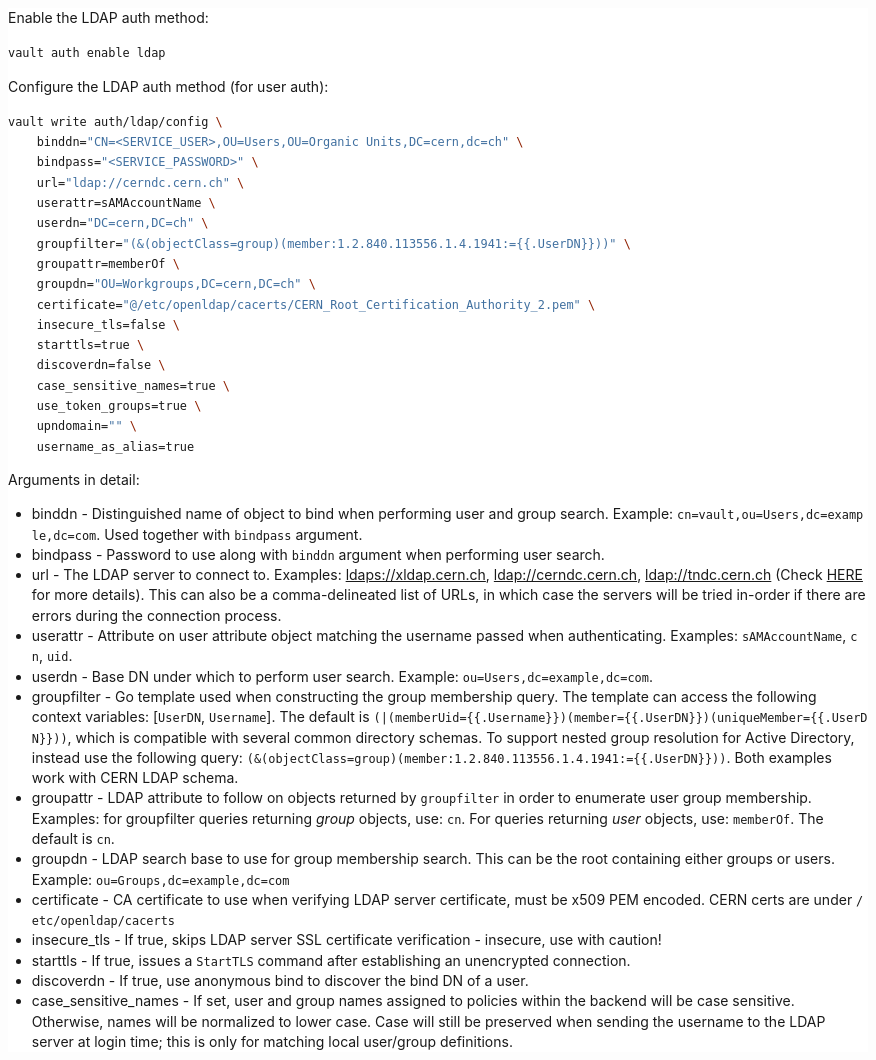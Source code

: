 Enable the LDAP auth method:

```bash
vault auth enable ldap
```

  

Configure the LDAP auth method (for user auth):

```bash
vault write auth/ldap/config \
	binddn="CN=<SERVICE_USER>,OU=Users,OU=Organic Units,DC=cern,dc=ch" \
	bindpass="<SERVICE_PASSWORD>" \
	url="ldap://cerndc.cern.ch" \
	userattr=sAMAccountName \
	userdn="DC=cern,DC=ch" \
	groupfilter="(&(objectClass=group)(member:1.2.840.113556.1.4.1941:={{.UserDN}}))" \
	groupattr=memberOf \
	groupdn="OU=Workgroups,DC=cern,DC=ch" \
	certificate="@/etc/openldap/cacerts/CERN_Root_Certification_Authority_2.pem" \
	insecure_tls=false \
	starttls=true \
	discoverdn=false \
	case_sensitive_names=true \
	use_token_groups=true \
	upndomain="" \
	username_as_alias=true
```

  

Arguments in detail:

*   binddn - Distinguished name of object to bind when performing user and group search. Example: `cn=vault,ou=Users,dc=example,dc=com`. Used together with `bindpass` argument.
*   bindpass - Password to use along with `binddn` argument when performing user search.
*   url - The LDAP server to connect to. Examples: [ldaps://xldap.cern.ch](ldap://xldap.cern.ch), [ldap://cerndc.cern.ch](ldap://cerndc.cern.ch), [ldap://tndc.cern.ch](ldap://cerndc.cern.ch) (Check [HERE](https://wikis.cern.ch/display/ACCADM/Advanced+user+debugging+with+ldap+and+egroup+api) for more details). This can also be a comma-delineated list of URLs, in which case the servers will be tried in-order if there are errors during the connection process.
*   userattr - Attribute on user attribute object matching the username passed when authenticating. Examples: `sAMAccountName`, `cn`, `uid`.
*   userdn - Base DN under which to perform user search. Example: `ou=Users,dc=example,dc=com`.
*   groupfilter - Go template used when constructing the group membership query. The template can access the following context variables: \[`UserDN`, `Username`\]. The default is `(|(memberUid={{.Username}})(member={{.UserDN}})(uniqueMember={{.UserDN}}))`, which is compatible with several common directory schemas. To support nested group resolution for Active Directory, instead use the following query: `(&(objectClass=group)(member:1.2.840.113556.1.4.1941:={{.UserDN}}))`. Both examples work with CERN LDAP schema.
*   groupattr - LDAP attribute to follow on objects returned by `groupfilter` in order to enumerate user group membership. Examples: for groupfilter queries returning _group_ objects, use: `cn`. For queries returning _user_ objects, use: `memberOf`. The default is `cn`.
*   groupdn - LDAP search base to use for group membership search. This can be the root containing either groups or users. Example: `ou=Groups,dc=example,dc=com`
*   certificate - CA certificate to use when verifying LDAP server certificate, must be x509 PEM encoded. CERN certs are under `/etc/openldap/cacerts`
*   insecure\_tls - If true, skips LDAP server SSL certificate verification - insecure, use with caution!
*   starttls - If true, issues a `StartTLS` command after establishing an unencrypted connection.
*   discoverdn - If true, use anonymous bind to discover the bind DN of a user.
*   case\_sensitive\_names - If set, user and group names assigned to policies within the backend will be case sensitive. Otherwise, names will be normalized to lower case. Case will still be preserved when sending the username to the LDAP server at login time; this is only for matching local user/group definitions.